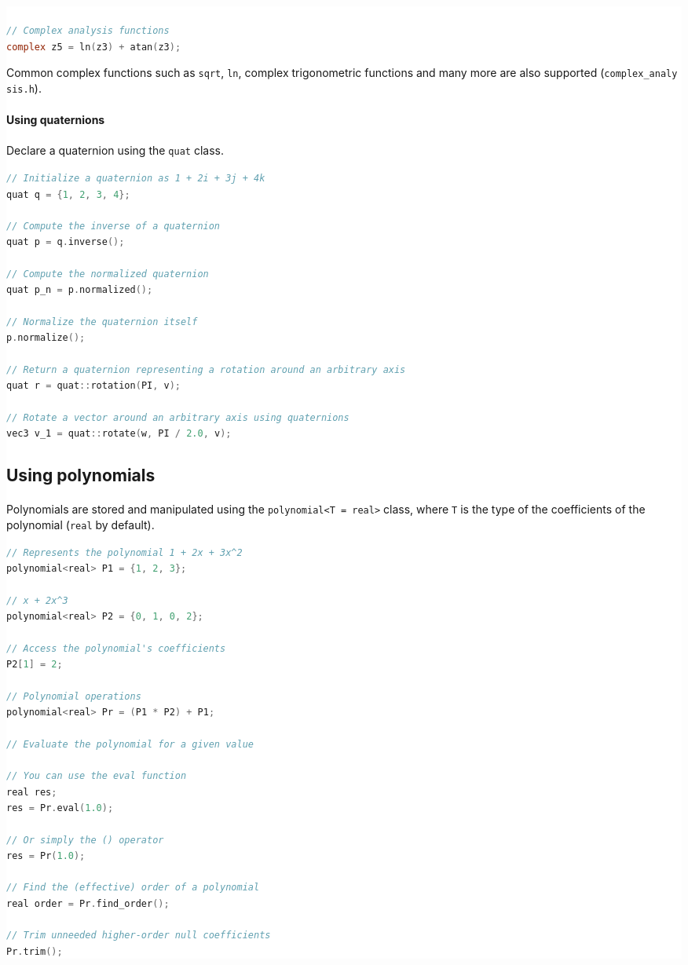 ```c

// Complex analysis functions
complex z5 = ln(z3) + atan(z3);
```
Common complex functions such as `sqrt`, `ln`, complex trigonometric functions and many more are also supported (`complex_analysis.h`).

#### Using quaternions
Declare a quaternion using the `quat` class.
```c
// Initialize a quaternion as 1 + 2i + 3j + 4k
quat q = {1, 2, 3, 4};

// Compute the inverse of a quaternion
quat p = q.inverse();

// Compute the normalized quaternion
quat p_n = p.normalized();

// Normalize the quaternion itself
p.normalize();

// Return a quaternion representing a rotation around an arbitrary axis
quat r = quat::rotation(PI, v);

// Rotate a vector around an arbitrary axis using quaternions
vec3 v_1 = quat::rotate(w, PI / 2.0, v);
```

## Using polynomials
Polynomials are stored and manipulated using the `polynomial<T = real>` class, where `T` is the type of the coefficients of the polynomial (`real` by default).
```c
// Represents the polynomial 1 + 2x + 3x^2
polynomial<real> P1 = {1, 2, 3};

// x + 2x^3
polynomial<real> P2 = {0, 1, 0, 2};

// Access the polynomial's coefficients
P2[1] = 2;

// Polynomial operations
polynomial<real> Pr = (P1 * P2) + P1;

// Evaluate the polynomial for a given value

// You can use the eval function
real res;
res = Pr.eval(1.0);

// Or simply the () operator
res = Pr(1.0);

// Find the (effective) order of a polynomial
real order = Pr.find_order();

// Trim unneeded higher-order null coefficients
Pr.trim();
```
